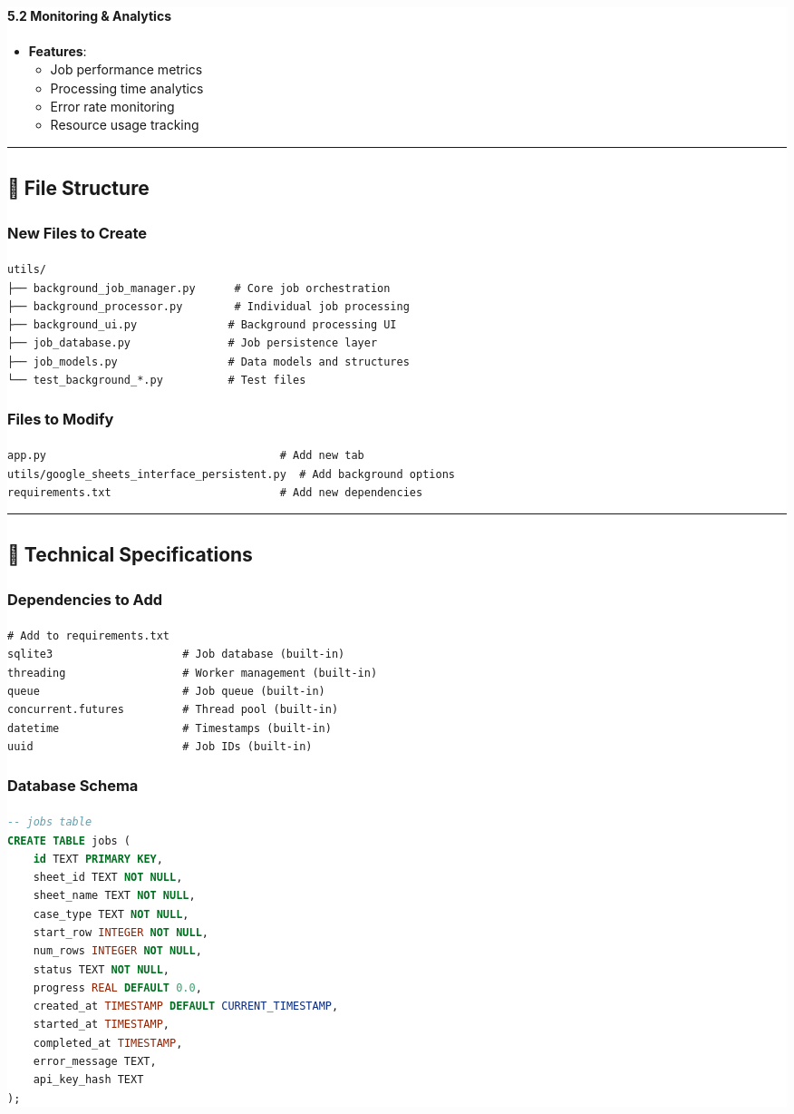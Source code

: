 #### 5.2 Monitoring & Analytics
- **Features**:
  - Job performance metrics
  - Processing time analytics
  - Error rate monitoring
  - Resource usage tracking

---

## 📁 File Structure

### New Files to Create
```
utils/
├── background_job_manager.py      # Core job orchestration
├── background_processor.py        # Individual job processing
├── background_ui.py              # Background processing UI
├── job_database.py               # Job persistence layer
├── job_models.py                 # Data models and structures
└── test_background_*.py          # Test files
```

### Files to Modify
```
app.py                                    # Add new tab
utils/google_sheets_interface_persistent.py  # Add background options
requirements.txt                          # Add new dependencies
```

---

## 🔧 Technical Specifications

### Dependencies to Add
```txt
# Add to requirements.txt
sqlite3                    # Job database (built-in)
threading                  # Worker management (built-in)
queue                      # Job queue (built-in)
concurrent.futures         # Thread pool (built-in)
datetime                   # Timestamps (built-in)
uuid                       # Job IDs (built-in)
```

### Database Schema
```sql
-- jobs table
CREATE TABLE jobs (
    id TEXT PRIMARY KEY,
    sheet_id TEXT NOT NULL,
    sheet_name TEXT NOT NULL,
    case_type TEXT NOT NULL,
    start_row INTEGER NOT NULL,
    num_rows INTEGER NOT NULL,
    status TEXT NOT NULL,
    progress REAL DEFAULT 0.0,
    created_at TIMESTAMP DEFAULT CURRENT_TIMESTAMP,
    started_at TIMESTAMP,
    completed_at TIMESTAMP,
    error_message TEXT,
    api_key_hash TEXT
);
```